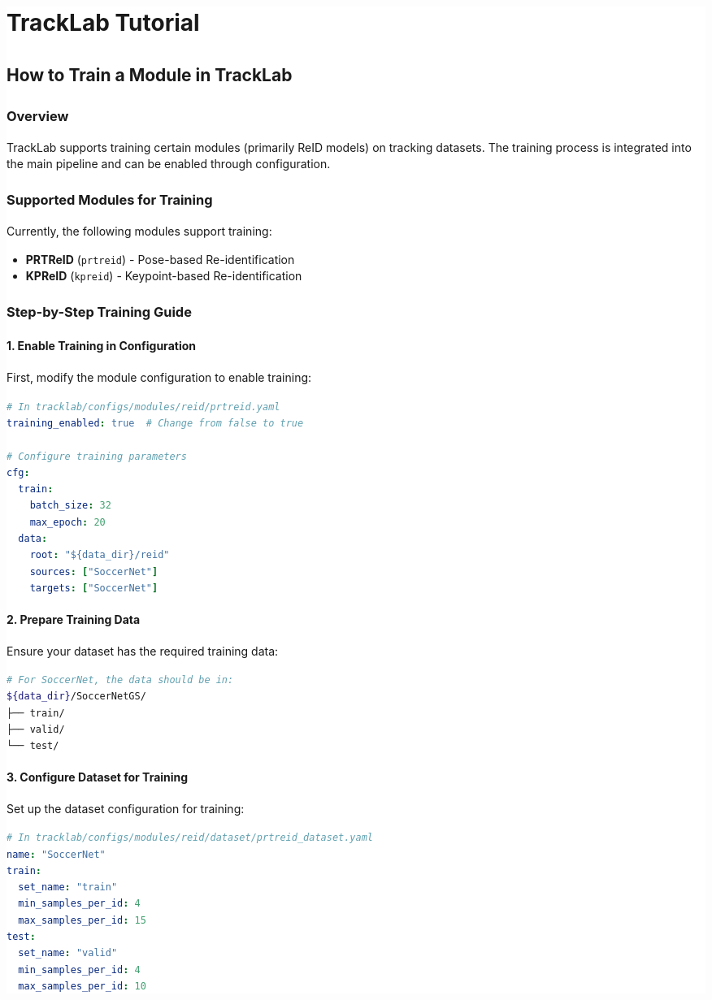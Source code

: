 # TrackLab Tutorial

## How to Train a Module in TrackLab

### Overview
TrackLab supports training certain modules (primarily ReID models) on tracking datasets. The training process is integrated into the main pipeline and can be enabled through configuration.

### Supported Modules for Training

Currently, the following modules support training:
- **PRTReID** (`prtreid`) - Pose-based Re-identification
- **KPReID** (`kpreid`) - Keypoint-based Re-identification

### Step-by-Step Training Guide

#### 1. Enable Training in Configuration

First, modify the module configuration to enable training:

```yaml
# In tracklab/configs/modules/reid/prtreid.yaml
training_enabled: true  # Change from false to true

# Configure training parameters
cfg:
  train:
    batch_size: 32
    max_epoch: 20
  data:
    root: "${data_dir}/reid"
    sources: ["SoccerNet"]
    targets: ["SoccerNet"]
```

#### 2. Prepare Training Data

Ensure your dataset has the required training data:

```bash
# For SoccerNet, the data should be in:
${data_dir}/SoccerNetGS/
├── train/
├── valid/
└── test/
```

#### 3. Configure Dataset for Training

Set up the dataset configuration for training:

```yaml
# In tracklab/configs/modules/reid/dataset/prtreid_dataset.yaml
name: "SoccerNet"
train:
  set_name: "train"
  min_samples_per_id: 4
  max_samples_per_id: 15
test:
  set_name: "valid"
  min_samples_per_id: 4
  max_samples_per_id: 10
```

